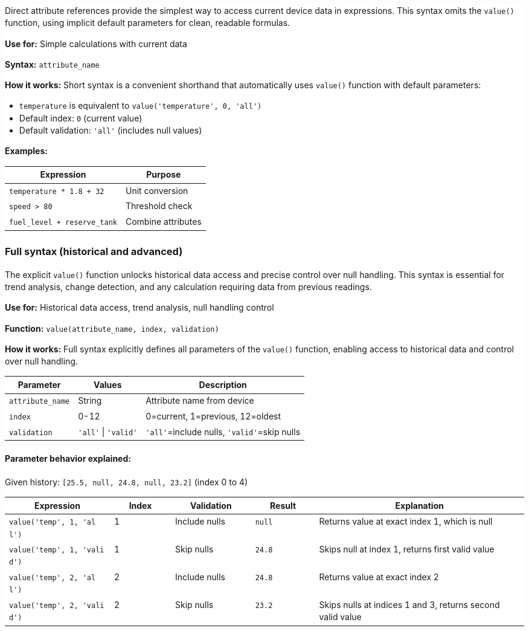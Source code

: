 Direct attribute references provide the simplest way to access current device data in expressions. This syntax omits the `value()` function, using implicit default parameters for clean, readable formulas.

**Use for:** Simple calculations with current data

**Syntax:** `attribute_name`

**How it works:** Short syntax is a convenient shorthand that automatically uses `value()` function with default parameters:

* `temperature` is equivalent to `value('temperature', 0, 'all')`
* Default index: `0` (current value)
* Default validation: `'all'` (includes null values)

**Examples:**

| Expression                  | Purpose            |
| --------------------------- | ------------------ |
| `temperature * 1.8 + 32`    | Unit conversion    |
| `speed > 80`                | Threshold check    |
| `fuel_level + reserve_tank` | Combine attributes |

### Full syntax (historical and advanced)

The explicit `value()` function unlocks historical data access and precise control over null handling. This syntax is essential for trend analysis, change detection, and any calculation requiring data from previous readings.

**Use for:** Historical data access, trend analysis, null handling control

**Function:** `value(attribute_name, index, validation)`

**How it works:** Full syntax explicitly defines all parameters of the `value()` function, enabling access to historical data and control over null handling.

| Parameter        | Values               | Description                                 |
| ---------------- | -------------------- | ------------------------------------------- |
| `attribute_name` | String               | Attribute name from device                  |
| `index`          | 0-12                 | 0=current, 1=previous, 12=oldest            |
| `validation`     | `'all'` \| `'valid'` | `'all'`=include nulls, `'valid'`=skip nulls |

#### **Parameter behavior explained:**

Given history: `[25.5, null, 24.8, null, 23.2]` (index 0 to 4)

<table><thead><tr><th>Expression</th><th width="87.18182373046875">Index</th><th width="118.6363525390625">Validation</th><th width="91.81817626953125">Result</th><th>Explanation</th></tr></thead><tbody><tr><td><code>value('temp', 1, 'all')</code></td><td>1</td><td>Include nulls</td><td><code>null</code></td><td>Returns value at exact index 1, which is null</td></tr><tr><td><code>value('temp', 1, 'valid')</code></td><td>1</td><td>Skip nulls</td><td><code>24.8</code></td><td>Skips null at index 1, returns first valid value</td></tr><tr><td><code>value('temp', 2, 'all')</code></td><td>2</td><td>Include nulls</td><td><code>24.8</code></td><td>Returns value at exact index 2</td></tr><tr><td><code>value('temp', 2, 'valid')</code></td><td>2</td><td>Skip nulls</td><td><code>23.2</code></td><td>Skips nulls at indices 1 and 3, returns second valid value</td></tr></tbody></table>
